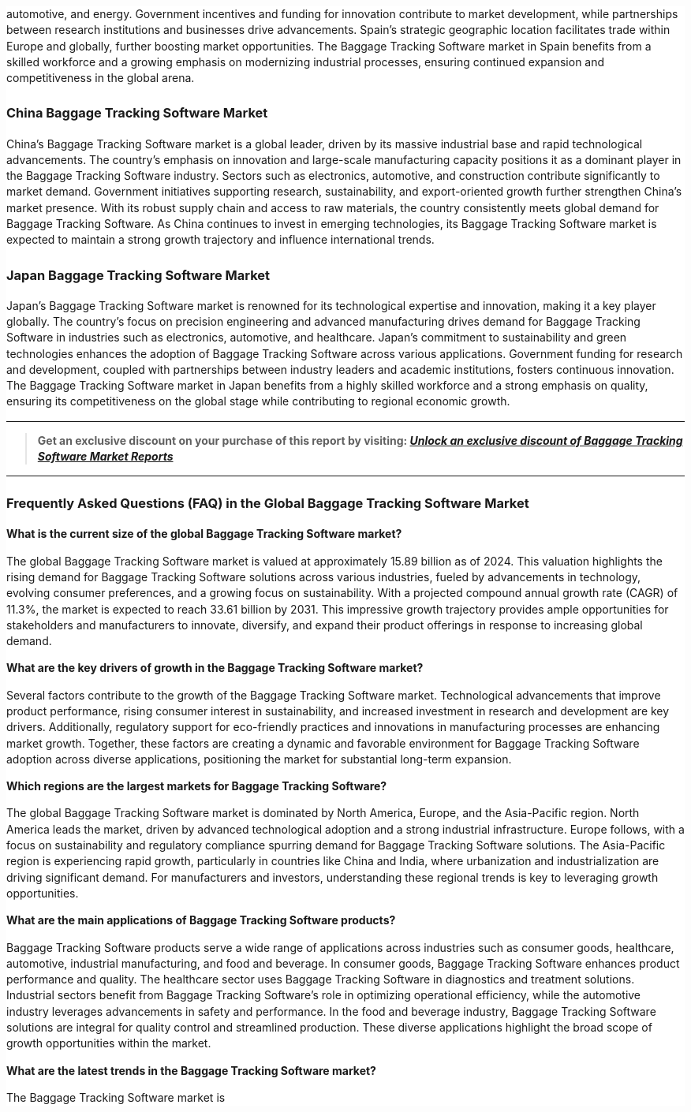 automotive, and energy. Government incentives and funding for innovation contribute to market development, while partnerships between research institutions and businesses drive advancements. Spain&rsquo;s strategic geographic location facilitates trade within Europe and globally, further boosting market opportunities. The Baggage Tracking Software market in Spain benefits from a skilled workforce and a growing emphasis on modernizing industrial processes, ensuring continued expansion and competitiveness in the global arena.</p><h3>China Baggage Tracking Software Market</h3><p>China&rsquo;s Baggage Tracking Software market is a global leader, driven by its massive industrial base and rapid technological advancements. The country&rsquo;s emphasis on innovation and large-scale manufacturing capacity positions it as a dominant player in the Baggage Tracking Software industry. Sectors such as electronics, automotive, and construction contribute significantly to market demand. Government initiatives supporting research, sustainability, and export-oriented growth further strengthen China&rsquo;s market presence. With its robust supply chain and access to raw materials, the country consistently meets global demand for Baggage Tracking Software. As China continues to invest in emerging technologies, its Baggage Tracking Software market is expected to maintain a strong growth trajectory and influence international trends.</p><h3>Japan Baggage Tracking Software Market</h3><p>Japan&rsquo;s Baggage Tracking Software market is renowned for its technological expertise and innovation, making it a key player globally. The country&rsquo;s focus on precision engineering and advanced manufacturing drives demand for Baggage Tracking Software in industries such as electronics, automotive, and healthcare. Japan&rsquo;s commitment to sustainability and green technologies enhances the adoption of Baggage Tracking Software across various applications. Government funding for research and development, coupled with partnerships between industry leaders and academic institutions, fosters continuous innovation. The Baggage Tracking Software market in Japan benefits from a highly skilled workforce and a strong emphasis on quality, ensuring its competitiveness on the global stage while contributing to regional economic growth.</p><hr /><blockquote><p><strong>Get an exclusive discount on your purchase of this report by visiting: <em><a href="://marketresearchpulse.com/ask-for-discount/74208?utm_source=Github&amp;utm_medium=0117">Unlock an exclusive discount of Baggage Tracking Software Market Reports</a></em>&nbsp;</strong></p></blockquote><hr /><h3>Frequently Asked Questions (FAQ) in the Global Baggage Tracking Software Market</h3><p><strong>What is the current size of the global Baggage Tracking Software market?</strong></p><p>The global Baggage Tracking Software market is valued at approximately 15.89 billion as of 2024. This valuation highlights the rising demand for Baggage Tracking Software solutions across various industries, fueled by advancements in technology, evolving consumer preferences, and a growing focus on sustainability. With a projected compound annual growth rate (CAGR) of 11.3%, the market is expected to reach 33.61 billion by 2031. This impressive growth trajectory provides ample opportunities for stakeholders and manufacturers to innovate, diversify, and expand their product offerings in response to increasing global demand.</p><p><strong>What are the key drivers of growth in the Baggage Tracking Software market?</strong></p><p>Several factors contribute to the growth of the Baggage Tracking Software market. Technological advancements that improve product performance, rising consumer interest in sustainability, and increased investment in research and development are key drivers. Additionally, regulatory support for eco-friendly practices and innovations in manufacturing processes are enhancing market growth. Together, these factors are creating a dynamic and favorable environment for Baggage Tracking Software adoption across diverse applications, positioning the market for substantial long-term expansion.</p><p><strong>Which regions are the largest markets for Baggage Tracking Software?</strong></p><p>The global Baggage Tracking Software market is dominated by North America, Europe, and the Asia-Pacific region. North America leads the market, driven by advanced technological adoption and a strong industrial infrastructure. Europe follows, with a focus on sustainability and regulatory compliance spurring demand for Baggage Tracking Software solutions. The Asia-Pacific region is experiencing rapid growth, particularly in countries like China and India, where urbanization and industrialization are driving significant demand. For manufacturers and investors, understanding these regional trends is key to leveraging growth opportunities.</p><p><strong>What are the main applications of Baggage Tracking Software products?</strong></p><p>Baggage Tracking Software products serve a wide range of applications across industries such as consumer goods, healthcare, automotive, industrial manufacturing, and food and beverage. In consumer goods, Baggage Tracking Software enhances product performance and quality. The healthcare sector uses Baggage Tracking Software in diagnostics and treatment solutions. Industrial sectors benefit from Baggage Tracking Software&rsquo;s role in optimizing operational efficiency, while the automotive industry leverages advancements in safety and performance. In the food and beverage industry, Baggage Tracking Software solutions are integral for quality control and streamlined production. These diverse applications highlight the broad scope of growth opportunities within the market.</p><p><strong>What are the latest trends in the Baggage Tracking Software market?</strong></p><p>The Baggage Tracking Software market is